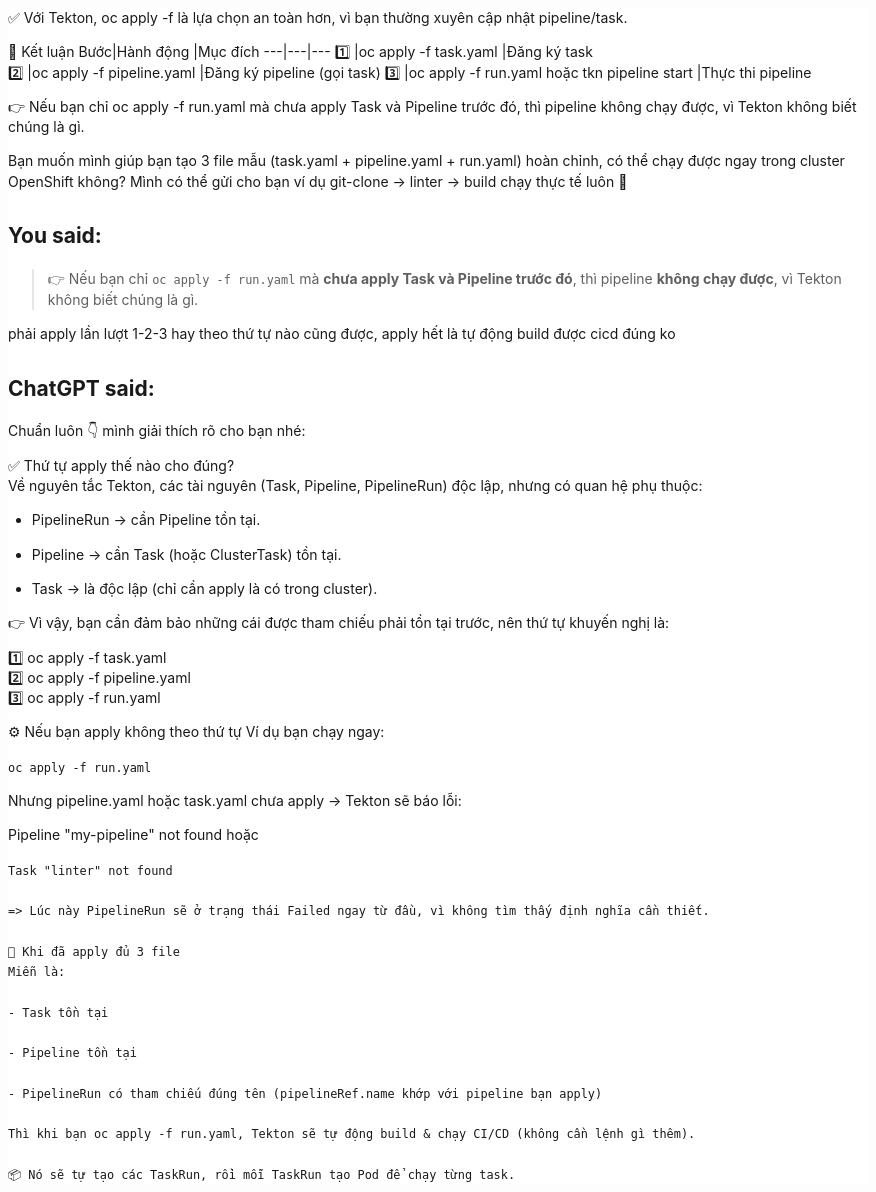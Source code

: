 ✅ Với Tekton, oc apply -f là lựa chọn an toàn hơn, vì bạn thường xuyên cập nhật pipeline/task.

🧠 Kết luận
Bước|Hành động	|Mục đích
---|---|---
1️⃣	|oc apply -f task.yaml	|Đăng ký task  
2️⃣	|oc apply -f pipeline.yaml	|Đăng ký pipeline (gọi task)
3️⃣	|oc apply -f run.yaml hoặc tkn pipeline start	|Thực thi pipeline

👉 Nếu bạn chỉ oc apply -f run.yaml mà chưa apply Task và Pipeline trước đó, thì pipeline không chạy được, vì Tekton không biết chúng là gì.

Bạn muốn mình giúp bạn tạo 3 file mẫu (task.yaml + pipeline.yaml + run.yaml) hoàn chỉnh, có thể chạy được ngay trong cluster OpenShift không? Mình có thể gửi cho bạn ví dụ git-clone → linter → build chạy thực tế luôn 🚀

## You said:

> 👉 Nếu bạn chỉ `oc apply -f run.yaml` mà **chưa apply Task và Pipeline trước đó**, thì pipeline **không chạy được**, vì Tekton không biết chúng là gì.

phải apply lần lượt 1-2-3 hay theo thứ tự nào cũng được, apply hết là tự động build được cicd đúng ko
## ChatGPT said:
Chuẩn luôn 👇 mình giải thích rõ cho bạn nhé:

✅ Thứ tự apply thế nào cho đúng?  
Về nguyên tắc Tekton, các tài nguyên (Task, Pipeline, PipelineRun) độc lập, nhưng có quan hệ phụ thuộc:

- PipelineRun → cần Pipeline tồn tại.

- Pipeline → cần Task (hoặc ClusterTask) tồn tại.

- Task → là độc lập (chỉ cần apply là có trong cluster).

👉 Vì vậy, bạn cần đảm bảo những cái được tham chiếu phải tồn tại trước, nên thứ tự khuyến nghị là:

1️⃣ oc apply -f task.yaml  
2️⃣ oc apply -f pipeline.yaml  
3️⃣ oc apply -f run.yaml  

⚙️ Nếu bạn apply không theo thứ tự
Ví dụ bạn chạy ngay:
```
oc apply -f run.yaml
```
Nhưng pipeline.yaml hoặc task.yaml chưa apply → Tekton sẽ báo lỗi:

Pipeline "my-pipeline" not found
hoặc
```
Task "linter" not found

=> Lúc này PipelineRun sẽ ở trạng thái Failed ngay từ đầu, vì không tìm thấy định nghĩa cần thiết.

🚀 Khi đã apply đủ 3 file
Miễn là:

- Task tồn tại

- Pipeline tồn tại

- PipelineRun có tham chiếu đúng tên (pipelineRef.name khớp với pipeline bạn apply)

Thì khi bạn oc apply -f run.yaml, Tekton sẽ tự động build & chạy CI/CD (không cần lệnh gì thêm).

📦 Nó sẽ tự tạo các TaskRun, rồi mỗi TaskRun tạo Pod để chạy từng task.
```